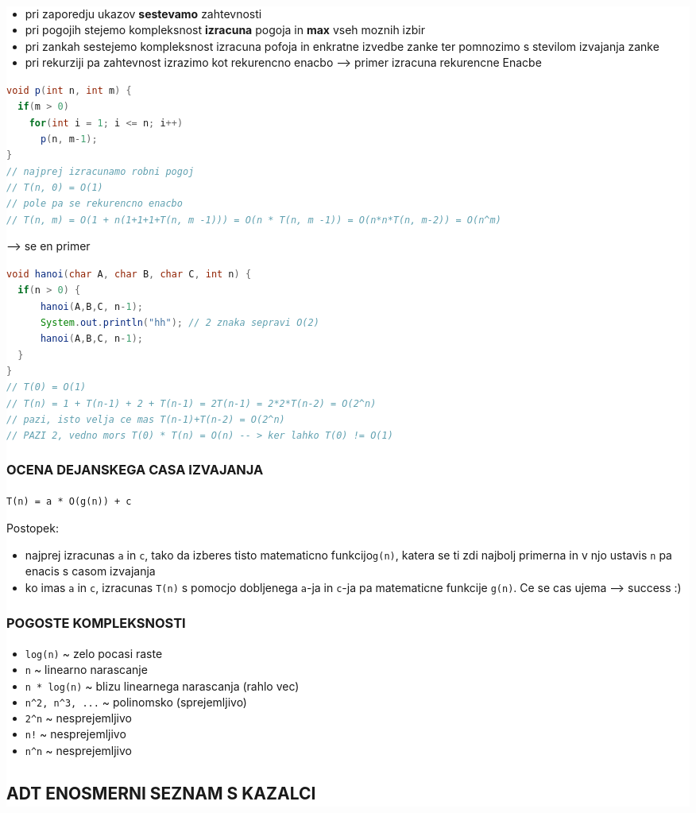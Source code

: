 - pri zaporedju ukazov **sestevamo** zahtevnosti
- pri pogojih stejemo kompleksnost **izracuna** pogoja in **max** vseh moznih izbir
- pri zankah sestejemo kompleksnost izracuna pofoja in enkratne izvedbe zanke ter pomnozimo s stevilom izvajanja zanke
- pri rekurziji pa zahtevnost izrazimo kot rekurencno enacbo
--> primer izracuna rekurencne Enacbe
```java
void p(int n, int m) {
  if(m > 0)
    for(int i = 1; i <= n; i++)
      p(n, m-1);
}
// najprej izracunamo robni pogoj
// T(n, 0) = O(1)
// pole pa se rekurencno enacbo
// T(n, m) = O(1 + n(1+1+1+T(n, m -1))) = O(n * T(n, m -1)) = O(n*n*T(n, m-2)) = O(n^m)
```
--> se en primer
```java
void hanoi(char A, char B, char C, int n) {
  if(n > 0) {
      hanoi(A,B,C, n-1);
      System.out.println("hh"); // 2 znaka sepravi O(2)
      hanoi(A,B,C, n-1);
  }
}
// T(0) = O(1)
// T(n) = 1 + T(n-1) + 2 + T(n-1) = 2T(n-1) = 2*2*T(n-2) = O(2^n)
// pazi, isto velja ce mas T(n-1)+T(n-2) = O(2^n)
// PAZI 2, vedno mors T(0) * T(n) = O(n) -- > ker lahko T(0) != O(1)
```
### OCENA DEJANSKEGA CASA IZVAJANJA
  `T(n) = a * O(g(n)) + c`

Postopek:
- najprej izracunas `a` in `c`, tako da izberes tisto matematicno funkcijo`g(n)`, katera se ti zdi najbolj primerna in v njo ustavis `n` pa enacis s casom izvajanja
- ko imas `a` in `c`, izracunas `T(n)` s pomocjo dobljenega `a`-ja in `c`-ja pa matematicne funkcije `g(n)`. Ce se cas ujema --> success :)

### POGOSTE KOMPLEKSNOSTI
- `log(n)` ~ zelo pocasi raste
- `n` ~ linearno narascanje
- `n * log(n)` ~ blizu linearnega narascanja (rahlo vec)
- `n^2, n^3, ...` ~ polinomsko (sprejemljivo)
- `2^n` ~ nesprejemljivo
- `n!` ~ nesprejemljivo
- `n^n` ~ nesprejemljivo

## ADT ENOSMERNI SEZNAM S KAZALCI
